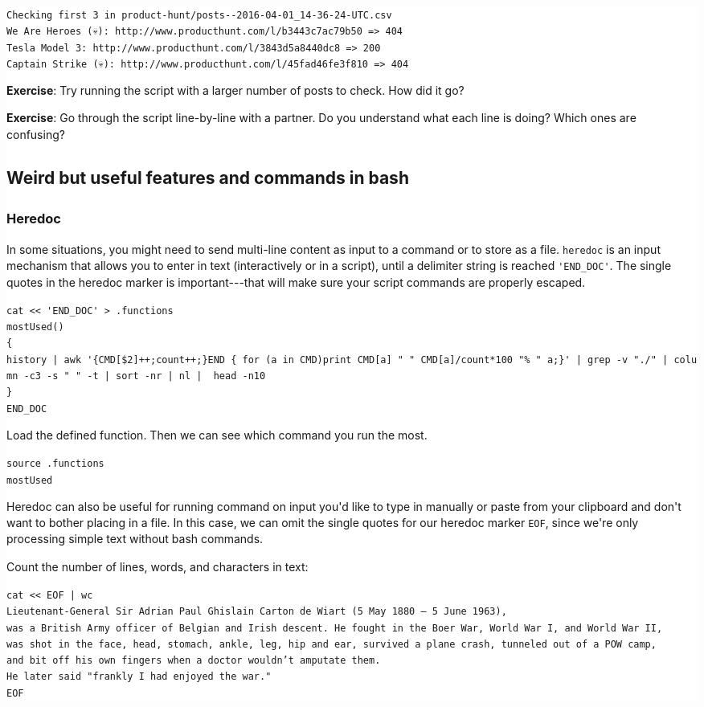 ```
Checking first 3 in product-hunt/posts--2016-04-01_14-36-24-UTC.csv
We Are Heroes (💀): http://www.producthunt.com/l/b3443c7ac79b50 => 404
Tesla Model 3: http://www.producthunt.com/l/3843d5a8440dc8 => 200
Captain Strike (💀): http://www.producthunt.com/l/45fad46fe3f810 => 404
```

**Exercise**: Try running the script with a larger number of posts to check. How did it go?

**Exercise**: Go through the script line-by-line with a partner. Do you understand what each line is doing? Which ones are confusing?

## Weird but useful features and commands in bash

### Heredoc

In some situations, you might need to send multi-line content as input to a command or to store as a file. `heredoc` is an input mechanism that allows you to enter in text (interactively or in a script), until a delimiter string is reached `'END_DOC'`.  The single quotes in the heredoc marker is important---that will make sure your script commands are properly escaped.

```bash|{type:'command', shell: 'bash'}
cat << 'END_DOC' > .functions
mostUsed()
{
history | awk '{CMD[$2]++;count++;}END { for (a in CMD)print CMD[a] " " CMD[a]/count*100 "% " a;}' | grep -v "./" | column -c3 -s " " -t | sort -nr | nl |  head -n10    
}
END_DOC
```

Load the defined function. Then we can see which command you run the most.

```bash|{type:'command', shell: 'bash'}
source .functions
mostUsed
```

Heredoc can also be useful for running command on input you'd like to type in manually or paste from your clipboard and don't want to bother placing in a file. In this case, we can omit the single quotes for our heredoc marker `EOF`, since we're only processing simple text without bash commands.


Count the number of lines, words, and characters in text:

```bash|{type:'command', shell: 'bash'}
cat << EOF | wc
Lieutenant-General Sir Adrian Paul Ghislain Carton de Wiart (5 May 1880 – 5 June 1963), 
was a British Army officer of Belgian and Irish descent. He fought in the Boer War, World War I, and World War II, 
was shot in the face, head, stomach, ankle, leg, hip and ear, survived a plane crash, tunneled out of a POW camp, 
and bit off his own fingers when a doctor wouldn’t amputate them. 
He later said "frankly I had enjoyed the war."
EOF
```
